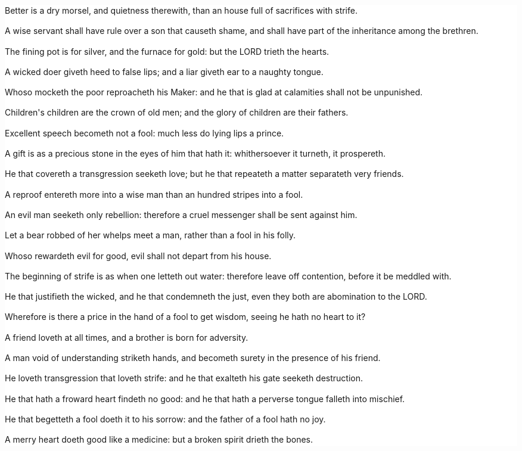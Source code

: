 <p id="pro-17:1">Better is a dry morsel, and quietness therewith, than an house full of sacrifices with strife.</p>

<p id="pro-17:2">A wise servant shall have rule over a son that causeth shame, and shall have part of the inheritance among the brethren.</p>

<p id="pro-17:3">The fining pot is for silver, and the furnace for gold: but the LORD trieth the hearts.</p>

<p id="pro-17:4">A wicked doer giveth heed to false lips; and a liar giveth ear to a naughty tongue.</p>

<p id="pro-17:5">Whoso mocketh the poor reproacheth his Maker: and he that is glad at calamities shall not be unpunished.</p>

<p id="pro-17:6">Children's children are the crown of old men; and the glory of children are their fathers.</p>

<p id="pro-17:7">Excellent speech becometh not a fool: much less do lying lips a prince.</p>

<p id="pro-17:8">A gift is as a precious stone in the eyes of him that hath it: whithersoever it turneth, it prospereth.</p>

<p id="pro-17:9">He that covereth a transgression seeketh love; but he that repeateth a matter separateth very friends.</p>

<p id="pro-17:10">A reproof entereth more into a wise man than an hundred stripes into a fool.</p>

<p id="pro-17:11">An evil man seeketh only rebellion: therefore a cruel messenger shall be sent against him.</p>

<p id="pro-17:12">Let a bear robbed of her whelps meet a man, rather than a fool in his folly.</p>

<p id="pro-17:13">Whoso rewardeth evil for good, evil shall not depart from his house.</p>

<p id="pro-17:14">The beginning of strife is as when one letteth out water: therefore leave off contention, before it be meddled with.</p>

<p id="pro-17:15">He that justifieth the wicked, and he that condemneth the just, even they both are abomination to the LORD.</p>

<p id="pro-17:16">Wherefore is there a price in the hand of a fool to get wisdom, seeing he hath no heart to it?</p>

<p id="pro-17:17">A friend loveth at all times, and a brother is born for adversity.</p>

<p id="pro-17:18">A man void of understanding striketh hands, and becometh surety in the presence of his friend.</p>

<p id="pro-17:19">He loveth transgression that loveth strife: and he that exalteth his gate seeketh destruction.</p>

<p id="pro-17:20">He that hath a froward heart findeth no good: and he that hath a perverse tongue falleth into mischief.</p>

<p id="pro-17:21">He that begetteth a fool doeth it to his sorrow: and the father of a fool hath no joy.</p>

<p id="pro-17:22">A merry heart doeth good like a medicine: but a broken spirit drieth the bones.</p>
